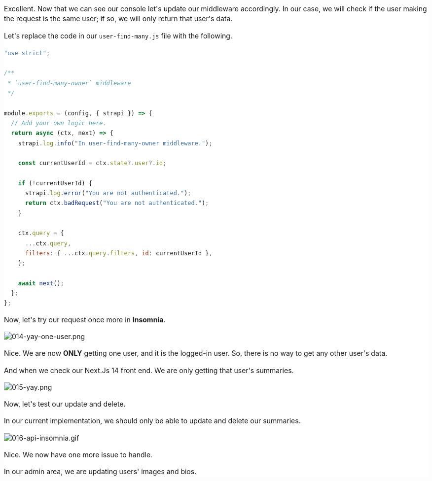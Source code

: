 Excellent. Now that we can see our console let's update our middleware accordingly. In our case, we will check if the user making the request is the same user; if so, we will only return that user's data.

Let's replace the code in our `user-find-many.js` file with the following.

```js
"use strict";

/**
 * `user-find-many-owner` middleware
 */

module.exports = (config, { strapi }) => {
  // Add your own logic here.
  return async (ctx, next) => {
    strapi.log.info("In user-find-many-owner middleware.");

    const currentUserId = ctx.state?.user?.id;

    if (!currentUserId) {
      strapi.log.error("You are not authenticated.");
      return ctx.badRequest("You are not authenticated.");
    }

    ctx.query = {
      ...ctx.query,
      filters: { ...ctx.query.filters, id: currentUserId },
    };

    await next();
  };
};
```

Now, let's try our request once more in **Insomnia**.

![014-yay-one-user.png](https://api-prod.strapi.io/uploads/014_yay_one_user_e6de8ac133.png)

Nice. We are now **ONLY** getting one user, and it is the logged-in user. So, there is no way to get any other user's data.

And when we check our Next.Js 14 front end. We are only getting that user's summaries.

![015-yay.png](https://api-prod.strapi.io/uploads/015_yay_8ff9cacc33.png)

Now, let's test our update and delete.

In our current implementation, we should only be able to update and delete our summaries.

![016-api-insomnia.gif](https://api-prod.strapi.io/uploads/016_api_insomnia_8567ed6106.gif)

Nice. We now have one more issue to handle.

In our admin area, we are updating users' images and bios.
